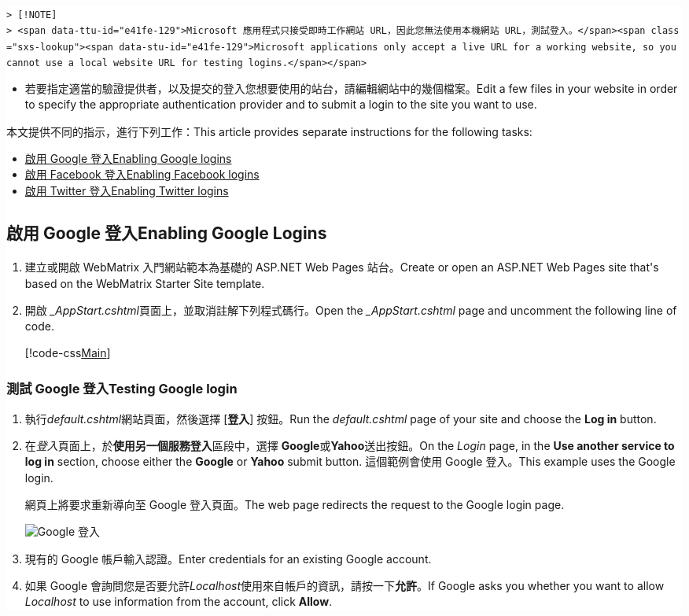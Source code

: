     > [!NOTE]
    > <span data-ttu-id="e41fe-129">Microsoft 應用程式只接受即時工作網站 URL，因此您無法使用本機網站 URL，測試登入。</span><span class="sxs-lookup"><span data-stu-id="e41fe-129">Microsoft applications only accept a live URL for a working website, so you cannot use a local website URL for testing logins.</span></span>
- <span data-ttu-id="e41fe-130">若要指定適當的驗證提供者，以及提交的登入您想要使用的站台，請編輯網站中的幾個檔案。</span><span class="sxs-lookup"><span data-stu-id="e41fe-130">Edit a few files in your website in order to specify the appropriate authentication provider and to submit a login to the site you want to use.</span></span>

<span data-ttu-id="e41fe-131">本文提供不同的指示，進行下列工作：</span><span class="sxs-lookup"><span data-stu-id="e41fe-131">This article provides separate instructions for the following tasks:</span></span>

- [<span data-ttu-id="e41fe-132">啟用 Google 登入</span><span class="sxs-lookup"><span data-stu-id="e41fe-132">Enabling Google logins</span></span>](#To_enable_Google_logins)
- [<span data-ttu-id="e41fe-133">啟用 Facebook 登入</span><span class="sxs-lookup"><span data-stu-id="e41fe-133">Enabling Facebook logins</span></span>](#To_enable_Facebook_logins)
- [<span data-ttu-id="e41fe-134">啟用 Twitter 登入</span><span class="sxs-lookup"><span data-stu-id="e41fe-134">Enabling Twitter logins</span></span>](#To_enable_Twitter_logins)

<a id="To_enable_Google_logins"></a>
## <a name="enabling-google-logins"></a><span data-ttu-id="e41fe-135">啟用 Google 登入</span><span class="sxs-lookup"><span data-stu-id="e41fe-135">Enabling Google Logins</span></span>

1. <span data-ttu-id="e41fe-136">建立或開啟 WebMatrix 入門網站範本為基礎的 ASP.NET Web Pages 站台。</span><span class="sxs-lookup"><span data-stu-id="e41fe-136">Create or open an ASP.NET Web Pages site that's based on the WebMatrix Starter Site template.</span></span>
2. <span data-ttu-id="e41fe-137">開啟 *\_AppStart.cshtml*頁面上，並取消註解下列程式碼行。</span><span class="sxs-lookup"><span data-stu-id="e41fe-137">Open the *\_AppStart.cshtml* page and uncomment the following line of code.</span></span> 

    [!code-css[Main](enabling-login-from-external-sites-in-an-aspnet-web-pages-site/samples/sample1.css)]

### <a name="testing-google-login"></a><span data-ttu-id="e41fe-138">測試 Google 登入</span><span class="sxs-lookup"><span data-stu-id="e41fe-138">Testing Google login</span></span>

1. <span data-ttu-id="e41fe-139">執行*default.cshtml*網站頁面，然後選擇 [**登入**] 按鈕。</span><span class="sxs-lookup"><span data-stu-id="e41fe-139">Run the *default.cshtml* page of your site and choose the **Log in** button.</span></span>
2. <span data-ttu-id="e41fe-140">在*登入*頁面上，於**使用另一個服務登入**區段中，選擇  **Google**或**Yahoo**送出按鈕。</span><span class="sxs-lookup"><span data-stu-id="e41fe-140">On the *Login* page, in the **Use another service to log in** section, choose either the **Google** or **Yahoo** submit button.</span></span> <span data-ttu-id="e41fe-141">這個範例會使用 Google 登入。</span><span class="sxs-lookup"><span data-stu-id="e41fe-141">This example uses the Google login.</span></span> 

    <span data-ttu-id="e41fe-142">網頁上將要求重新導向至 Google 登入頁面。</span><span class="sxs-lookup"><span data-stu-id="e41fe-142">The web page redirects the request to the Google login page.</span></span>

    ![Google 登入](enabling-login-from-external-sites-in-an-aspnet-web-pages-site/_static/image2.png)
3. <span data-ttu-id="e41fe-144">現有的 Google 帳戶輸入認證。</span><span class="sxs-lookup"><span data-stu-id="e41fe-144">Enter credentials for an existing Google account.</span></span>
4. <span data-ttu-id="e41fe-145">如果 Google 會詢問您是否要允許*Localhost*使用來自帳戶的資訊，請按一下**允許**。</span><span class="sxs-lookup"><span data-stu-id="e41fe-145">If Google asks you whether you want to allow *Localhost* to use information from the account, click **Allow**.</span></span>
